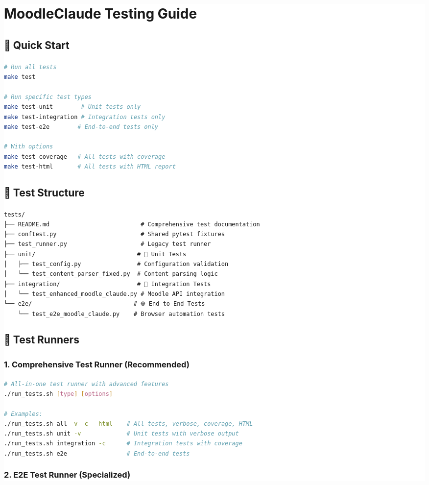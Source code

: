 # MoodleClaude Testing Guide

## 🎯 Quick Start

```bash
# Run all tests
make test

# Run specific test types
make test-unit        # Unit tests only
make test-integration # Integration tests only
make test-e2e        # End-to-end tests only

# With options
make test-coverage   # All tests with coverage
make test-html       # All tests with HTML report
```

## 📁 Test Structure

```
tests/
├── README.md                          # Comprehensive test documentation
├── conftest.py                        # Shared pytest fixtures
├── test_runner.py                     # Legacy test runner
├── unit/                             # 🧪 Unit Tests
│   ├── test_config.py                # Configuration validation
│   └── test_content_parser_fixed.py  # Content parsing logic
├── integration/                      # 🔗 Integration Tests
│   └── test_enhanced_moodle_claude.py # Moodle API integration
└── e2e/                             # 🌐 End-to-End Tests
    └── test_e2e_moodle_claude.py    # Browser automation tests
```

## 🚀 Test Runners

### 1. Comprehensive Test Runner (Recommended)

```bash
# All-in-one test runner with advanced features
./run_tests.sh [type] [options]

# Examples:
./run_tests.sh all -v -c --html    # All tests, verbose, coverage, HTML
./run_tests.sh unit -v             # Unit tests with verbose output
./run_tests.sh integration -c      # Integration tests with coverage
./run_tests.sh e2e                 # End-to-end tests
```

### 2. E2E Test Runner (Specialized)

